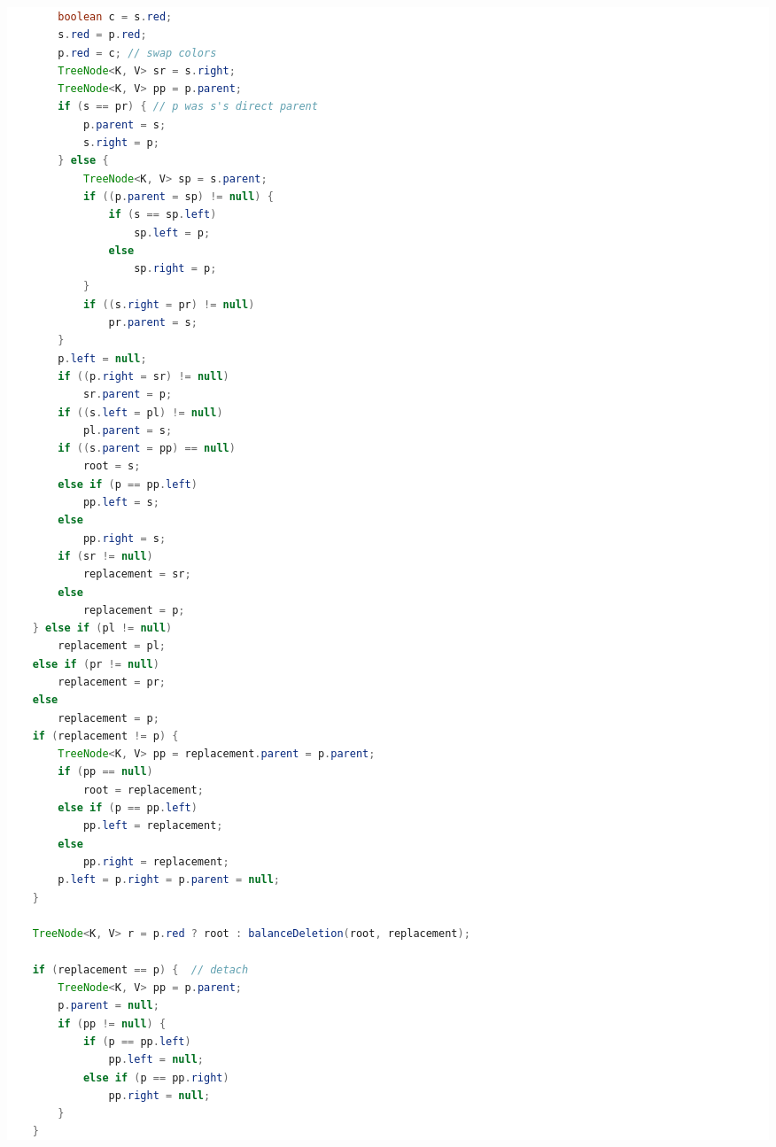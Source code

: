 ```java
        boolean c = s.red;
        s.red = p.red;
        p.red = c; // swap colors
        TreeNode<K, V> sr = s.right;
        TreeNode<K, V> pp = p.parent;
        if (s == pr) { // p was s's direct parent
            p.parent = s;
            s.right = p;
        } else {
            TreeNode<K, V> sp = s.parent;
            if ((p.parent = sp) != null) {
                if (s == sp.left)
                    sp.left = p;
                else
                    sp.right = p;
            }
            if ((s.right = pr) != null)
                pr.parent = s;
        }
        p.left = null;
        if ((p.right = sr) != null)
            sr.parent = p;
        if ((s.left = pl) != null)
            pl.parent = s;
        if ((s.parent = pp) == null)
            root = s;
        else if (p == pp.left)
            pp.left = s;
        else
            pp.right = s;
        if (sr != null)
            replacement = sr;
        else
            replacement = p;
    } else if (pl != null)
        replacement = pl;
    else if (pr != null)
        replacement = pr;
    else
        replacement = p;
    if (replacement != p) {
        TreeNode<K, V> pp = replacement.parent = p.parent;
        if (pp == null)
            root = replacement;
        else if (p == pp.left)
            pp.left = replacement;
        else
            pp.right = replacement;
        p.left = p.right = p.parent = null;
    }

    TreeNode<K, V> r = p.red ? root : balanceDeletion(root, replacement);

    if (replacement == p) {  // detach
        TreeNode<K, V> pp = p.parent;
        p.parent = null;
        if (pp != null) {
            if (p == pp.left)
                pp.left = null;
            else if (p == pp.right)
                pp.right = null;
        }
    }
```
